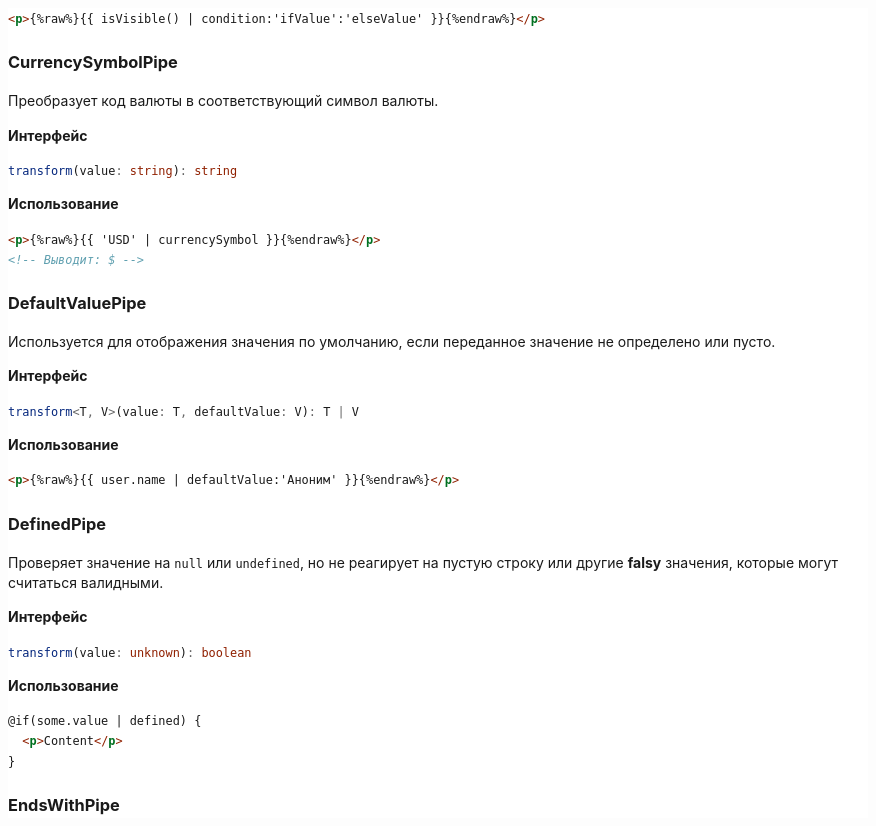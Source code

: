 ```html
<p>{%raw%}{{ isVisible() | condition:'ifValue':'elseValue' }}{%endraw%}</p>
```

### CurrencySymbolPipe

Преобразует код валюты в соответствующий символ валюты.

**Интерфейс**

```ts
transform(value: string): string
```

**Использование**

```html name="example.html" group="currency-symbol-pipe" active
<p>{%raw%}{{ 'USD' | currencySymbol }}{%endraw%}</p> 
<!-- Выводит: $ -->
```

```ts group="currency-symbol-pipe" name="currency-symbols-list.ts" file="../../../../../utils/pipes/src/currency-symbol.pipe.ts"#L1
```

### DefaultValuePipe

Используется для отображения значения по умолчанию, если переданное значение не определено или пусто.

**Интерфейс**

```ts
transform<T, V>(value: T, defaultValue: V): T | V
```

**Использование**

```html
<p>{%raw%}{{ user.name | defaultValue:'Аноним' }}{%endraw%}</p>
```

### DefinedPipe

Проверяет значение на `null` или `undefined`, но не реагирует на пустую строку или другие **falsy** значения, которые могут считаться валидными.

**Интерфейс**

```ts
transform(value: unknown): boolean
```

**Использование**

```html 
@if(some.value | defined) {
  <p>Content</p>
}
```

### EndsWithPipe
